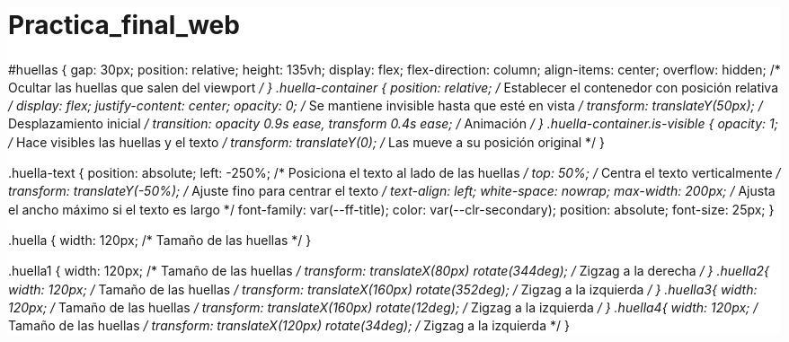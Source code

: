 # Practica_final_web








#huellas {
  gap: 30px;
  position: relative;
  height: 135vh;
  display: flex;
  flex-direction: column;
  align-items: center;
  overflow: hidden; /* Ocultar las huellas que salen del viewport */
}
.huella-container {
  position: relative; /* Establecer el contenedor con posición relativa */
  display: flex;
  justify-content: center;
  opacity: 0; /* Se mantiene invisible hasta que esté en vista */
  transform: translateY(50px); /* Desplazamiento inicial */
  transition: opacity 0.9s ease, transform 0.4s ease; /* Animación */
}
.huella-container.is-visible {
  opacity: 1;  /* Hace visibles las huellas y el texto */
  transform: translateY(0); /* Las mueve a su posición original */
}

.huella-text {
  position: absolute;
  left: -250%;  /* Posiciona el texto al lado de las huellas */
  top: 50%;  /* Centra el texto verticalmente */
  transform: translateY(-50%);  /* Ajuste fino para centrar el texto */
  text-align: left;
  white-space: nowrap;
  max-width: 200px;  /* Ajusta el ancho máximo si el texto es largo */
  font-family: var(--ff-title);
  color: var(--clr-secondary);
  position: absolute;
  font-size: 25px;
}




.huella {
  width: 120px; /* Tamaño de las huellas */
}

.huella1 {
  width: 120px; /* Tamaño de las huellas */
  transform: translateX(80px) rotate(344deg); /* Zigzag a la derecha */
}
.huella2{
  width: 120px; /* Tamaño de las huellas */
  transform: translateX(160px) rotate(352deg); /* Zigzag a la izquierda */
}
.huella3{
  width: 120px; /* Tamaño de las huellas */
  transform: translateX(160px) rotate(12deg); /* Zigzag a la izquierda */
}
.huella4{
  width: 120px; /* Tamaño de las huellas */
  transform: translateX(120px) rotate(34deg); /* Zigzag a la izquierda */
}